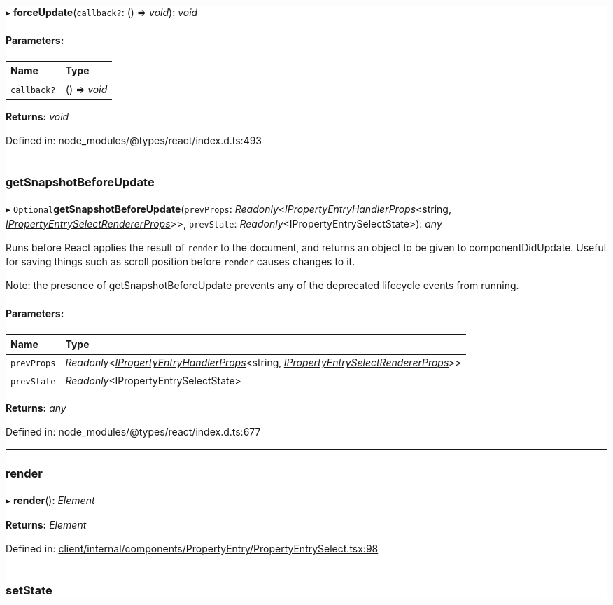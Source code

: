 ▸ **forceUpdate**(`callback?`: () => *void*): *void*

#### Parameters:

Name | Type |
:------ | :------ |
`callback?` | () => *void* |

**Returns:** *void*

Defined in: node_modules/@types/react/index.d.ts:493

___

### getSnapshotBeforeUpdate

▸ `Optional`**getSnapshotBeforeUpdate**(`prevProps`: *Readonly*<[*IPropertyEntryHandlerProps*](../interfaces/client_internal_components_propertyentry.ipropertyentryhandlerprops.md)<string, [*IPropertyEntrySelectRendererProps*](../interfaces/client_internal_components_propertyentry_propertyentryselect.ipropertyentryselectrendererprops.md)\>\>, `prevState`: *Readonly*<IPropertyEntrySelectState\>): *any*

Runs before React applies the result of `render` to the document, and
returns an object to be given to componentDidUpdate. Useful for saving
things such as scroll position before `render` causes changes to it.

Note: the presence of getSnapshotBeforeUpdate prevents any of the deprecated
lifecycle events from running.

#### Parameters:

Name | Type |
:------ | :------ |
`prevProps` | *Readonly*<[*IPropertyEntryHandlerProps*](../interfaces/client_internal_components_propertyentry.ipropertyentryhandlerprops.md)<string, [*IPropertyEntrySelectRendererProps*](../interfaces/client_internal_components_propertyentry_propertyentryselect.ipropertyentryselectrendererprops.md)\>\> |
`prevState` | *Readonly*<IPropertyEntrySelectState\> |

**Returns:** *any*

Defined in: node_modules/@types/react/index.d.ts:677

___

### render

▸ **render**(): *Element*

**Returns:** *Element*

Defined in: [client/internal/components/PropertyEntry/PropertyEntrySelect.tsx:98](https://github.com/onzag/itemize/blob/3efa2a4a/client/internal/components/PropertyEntry/PropertyEntrySelect.tsx#L98)

___

### setState
